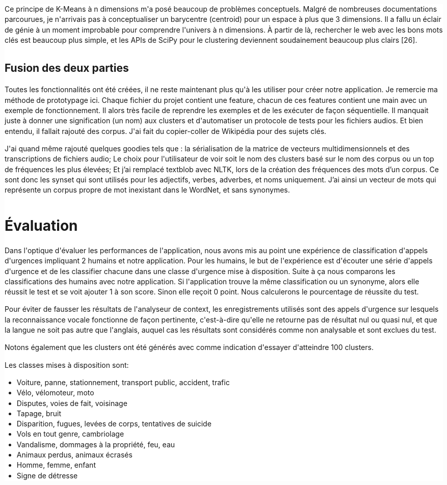 Ce principe de K-Means à n dimensions m'a posé beaucoup de problèmes conceptuels. Malgré de nombreuses documentations parcourues, je n'arrivais pas à conceptualiser un barycentre (centroid) pour un espace à plus que 3 dimensions. Il a fallu un éclair de génie à un moment improbable pour comprendre l'univers à n dimensions. À partir de là, rechercher le web avec les bons mots clés est beaucoup plus simple, et les APIs de SciPy pour le clustering deviennent soudainement beaucoup plus clairs [26].

## Fusion des deux parties

Toutes les fonctionnalités ont été créées, il ne reste maintenant plus qu'à les utiliser pour créer notre application. Je remercie ma méthode de prototypage ici. Chaque fichier du projet contient une feature, chacun de ces features contient une main avec un exemple de fonctionnement. Il alors très facile de reprendre les exemples et de les exécuter de façon séquentielle. Il manquait juste à donner une signification (un nom) aux clusters et d'automatiser un protocole de tests pour les fichiers audios. Et bien entendu, il fallait rajouté des corpus. J'ai fait du copier-coller de Wikipédia pour des sujets clés.

J'ai quand même rajouté quelques goodies tels que : la sérialisation de la matrice de vecteurs multidimensionnels et des transcriptions de fichiers audio; Le choix pour l'utilisateur de voir soit le nom des clusters basé sur le nom des corpus ou un top de fréquences les plus élevées; Et j’ai remplacé textblob avec NLTK, lors de la création des fréquences des mots d’un corpus. Ce sont donc les synset qui sont utilisés pour les adjectifs, verbes, adverbes, et noms uniquement. J’ai ainsi un vecteur de mots qui représente un corpus propre de mot inexistant dans le WordNet, et sans synonymes.

# Évaluation

Dans l'optique d'évaluer les performances de l'application, nous avons mis au point une expérience de classification d'appels d'urgences impliquant 2 humains et notre application. Pour les humains, le but de l'expérience est d'écouter une série d'appels d'urgence et de les classifier chacune dans une classe d'urgence mise à disposition. Suite à ça nous comparons les classifications des humains avec notre application. Si l'application trouve la même classification ou un synonyme, alors elle réussit le test et se voit ajouter 1 à son score. Sinon elle reçoit 0 point. Nous calculerons le pourcentage de réussite du test.

Pour éviter de fausser les résultats de l'analyseur de context, les enregistrements utilisés sont des appels d'urgence sur lesquels la reconnaissance vocale fonctionne de façon pertinente, c'est-à-dire qu'elle ne retourne pas de résultat nul ou quasi nul, et que la langue ne soit pas autre que l'anglais, auquel cas les résultats sont considérés comme non analysable et sont exclues du test.

Notons également que les clusters ont été générés avec comme indication d'essayer d'atteindre 100 clusters.

Les classes mises à disposition sont:

- Voiture, panne, stationnement, transport public, accident, trafic
- Vélo, vélomoteur, moto
- Disputes, voies de fait, voisinage
- Tapage, bruit
- Disparition, fugues, levées de corps, tentatives de suicide
- Vols en tout genre, cambriolage
- Vandalisme, dommages à la propriété, feu, eau
- Animaux perdus, animaux écrasés
- Homme, femme, enfant
- Signe de détresse
